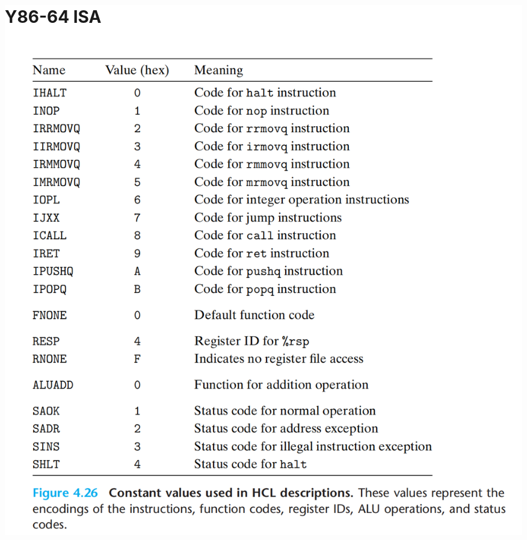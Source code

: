 
# Y86-64 ISA

<div grid="~ cols-2 gap-12">

<div>


![image-20231028154802068](./res/image/slides.assets/image-20231028154802068.png)

</div>
